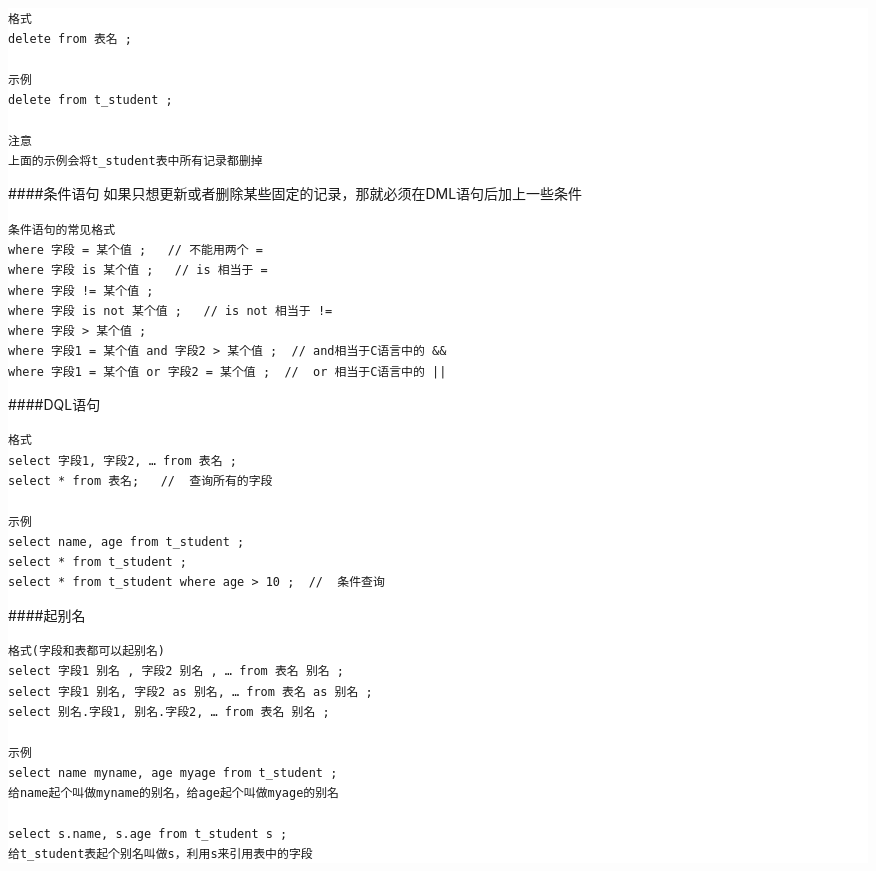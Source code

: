 ```
格式
delete from 表名 ;

示例
delete from t_student ;

注意
上面的示例会将t_student表中所有记录都删掉

```

####条件语句
如果只想更新或者删除某些固定的记录，那就必须在DML语句后加上一些条件

```
条件语句的常见格式
where 字段 = 某个值 ;   // 不能用两个 =
where 字段 is 某个值 ;   // is 相当于 = 
where 字段 != 某个值 ; 
where 字段 is not 某个值 ;   // is not 相当于 != 
where 字段 > 某个值 ; 
where 字段1 = 某个值 and 字段2 > 某个值 ;  // and相当于C语言中的 &&
where 字段1 = 某个值 or 字段2 = 某个值 ;  //  or 相当于C语言中的 ||

```
####DQL语句

```
格式
select 字段1, 字段2, … from 表名 ;
select * from 表名;   //  查询所有的字段

示例
select name, age from t_student ;
select * from t_student ;
select * from t_student where age > 10 ;  //  条件查询

```
####起别名

```
格式(字段和表都可以起别名)
select 字段1 别名 , 字段2 别名 , … from 表名 别名 ; 
select 字段1 别名, 字段2 as 别名, … from 表名 as 别名 ;
select 别名.字段1, 别名.字段2, … from 表名 别名 ;

示例
select name myname, age myage from t_student ;
给name起个叫做myname的别名，给age起个叫做myage的别名

select s.name, s.age from t_student s ;
给t_student表起个别名叫做s，利用s来引用表中的字段

```
